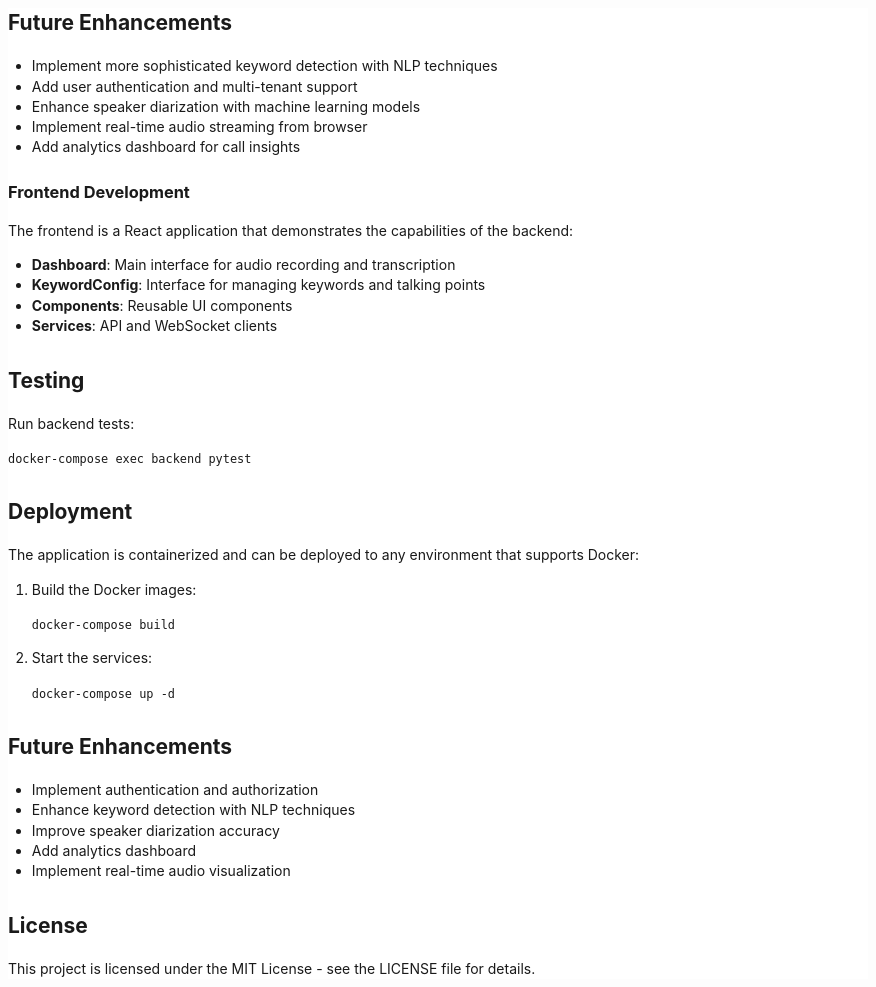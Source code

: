 ## Future Enhancements

- Implement more sophisticated keyword detection with NLP techniques
- Add user authentication and multi-tenant support
- Enhance speaker diarization with machine learning models
- Implement real-time audio streaming from browser
- Add analytics dashboard for call insights

### Frontend Development

The frontend is a React application that demonstrates the capabilities of the backend:

- **Dashboard**: Main interface for audio recording and transcription
- **KeywordConfig**: Interface for managing keywords and talking points
- **Components**: Reusable UI components
- **Services**: API and WebSocket clients

## Testing

Run backend tests:

```bash
docker-compose exec backend pytest
```

## Deployment

The application is containerized and can be deployed to any environment that supports Docker:

1. Build the Docker images:
   ```
   docker-compose build
   ```

2. Start the services:
   ```
   docker-compose up -d
   ```

## Future Enhancements

- Implement authentication and authorization
- Enhance keyword detection with NLP techniques
- Improve speaker diarization accuracy
- Add analytics dashboard
- Implement real-time audio visualization

## License

This project is licensed under the MIT License - see the LICENSE file for details.
